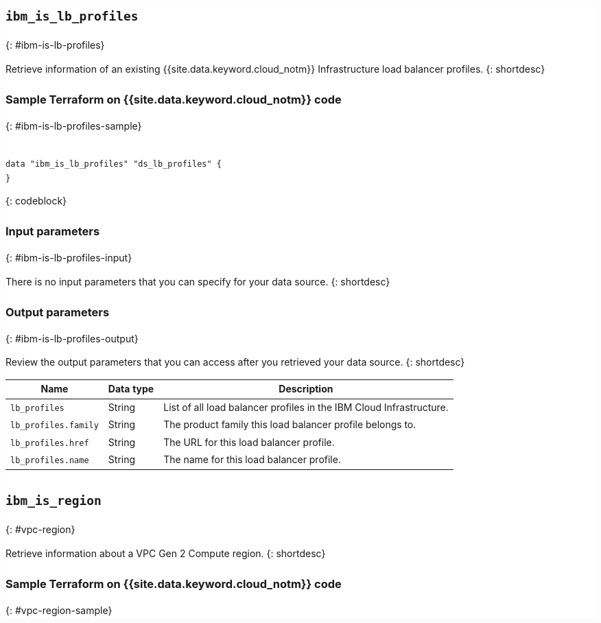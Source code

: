 



## `ibm_is_lb_profiles`
{: #ibm-is-lb-profiles}

Retrieve information of an existing {{site.data.keyword.cloud_notm}} Infrastructure load balancer profiles.
{: shortdesc}

### Sample Terraform on {{site.data.keyword.cloud_notm}} code
{: #ibm-is-lb-profiles-sample}

```

data "ibm_is_lb_profiles" "ds_lb_profiles" {
}

```
{: codeblock}

### Input parameters
{: #ibm-is-lb-profiles-input}

There is no input parameters that you can specify for your data source. 
{: shortdesc}

### Output parameters
{: #ibm-is-lb-profiles-output}

Review the output parameters that you can access after you retrieved your data source. 
{: shortdesc}

|Name|Data type|Description|
|----|-----------|-------------|
|`lb_profiles`|String|List of all load balancer profiles in the IBM Cloud Infrastructure.|
|`lb_profiles.family`|String|The product family this load balancer profile belongs to.|
|`lb_profiles.href`|String|The URL for this load balancer profile.|
|`lb_profiles.name`|String|The name for this load balancer profile.|





## `ibm_is_region`
{: #vpc-region}

Retrieve information about a VPC Gen 2 Compute region. 
{: shortdesc}

### Sample Terraform on {{site.data.keyword.cloud_notm}} code
{: #vpc-region-sample}
